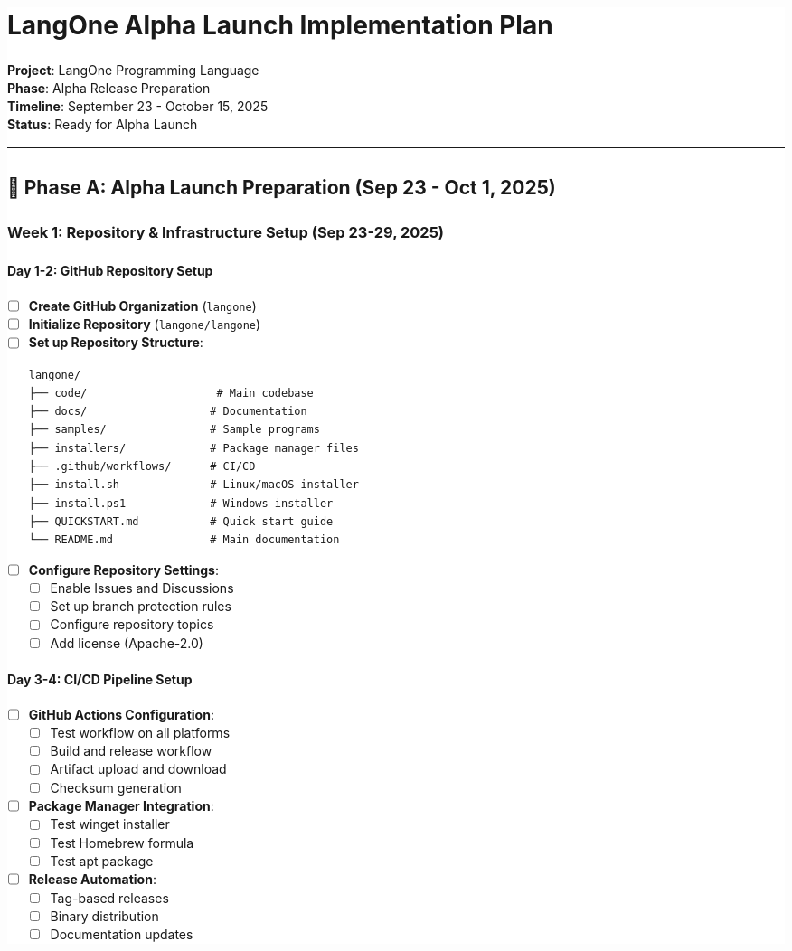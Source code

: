 # LangOne Alpha Launch Implementation Plan

**Project**: LangOne Programming Language  
**Phase**: Alpha Release Preparation  
**Timeline**: September 23 - October 15, 2025  
**Status**: Ready for Alpha Launch  

---

## 🎯 **Phase A: Alpha Launch Preparation (Sep 23 - Oct 1, 2025)**

### **Week 1: Repository & Infrastructure Setup (Sep 23-29, 2025)**

#### **Day 1-2: GitHub Repository Setup**
- [ ] **Create GitHub Organization** (`langone`)
- [ ] **Initialize Repository** (`langone/langone`)
- [ ] **Set up Repository Structure**:
  ```
  langone/
  ├── code/                    # Main codebase
  ├── docs/                   # Documentation
  ├── samples/                # Sample programs
  ├── installers/             # Package manager files
  ├── .github/workflows/      # CI/CD
  ├── install.sh              # Linux/macOS installer
  ├── install.ps1             # Windows installer
  ├── QUICKSTART.md           # Quick start guide
  └── README.md               # Main documentation
  ```
- [ ] **Configure Repository Settings**:
  - [ ] Enable Issues and Discussions
  - [ ] Set up branch protection rules
  - [ ] Configure repository topics
  - [ ] Add license (Apache-2.0)

#### **Day 3-4: CI/CD Pipeline Setup**
- [ ] **GitHub Actions Configuration**:
  - [ ] Test workflow on all platforms
  - [ ] Build and release workflow
  - [ ] Artifact upload and download
  - [ ] Checksum generation
- [ ] **Package Manager Integration**:
  - [ ] Test winget installer
  - [ ] Test Homebrew formula
  - [ ] Test apt package
- [ ] **Release Automation**:
  - [ ] Tag-based releases
  - [ ] Binary distribution
  - [ ] Documentation updates

